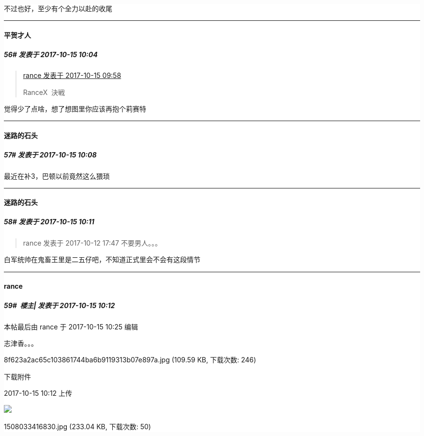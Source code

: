 不过也好，至少有个全力以赴的收尾


-----

####  平贺才人  
##### 56#       发表于 2017-10-15 10:04


<blockquote><a href="httphttps://bbs.saraba1st.com/2b/forum.php?mod=redirect&amp;goto=findpost&amp;pid=37490649&amp;ptid=1552625" target="_blank">rance 发表于 2017-10-15 09:58</a>

RanceX  決戦</blockquote>
觉得少了点啥，想了想图里你应该再抱个莉赛特


-----

####  迷路的石头  
##### 57#       发表于 2017-10-15 10:08


最近在补3，巴顿以前竟然这么猥琐


-----

####  迷路的石头  
##### 58#       发表于 2017-10-15 10:11


<blockquote>rance 发表于 2017-10-12 17:47
不要男人。。。</blockquote>
白军统帅在鬼畜王里是二五仔吧，不知道正式里会不会有这段情节


-----

####  rance  
##### 59#         楼主| 发表于 2017-10-15 10:12


 本帖最后由 rance 于 2017-10-15 10:25 编辑 

志津香。。。


8f623a2ac65c103861744ba6b9119313b07e897a.jpg
(109.59 KB, 下载次数: 246)


下载附件


2017-10-15 10:12 上传


<img src="https://img.saraba1st.com/forum/201710/15/101200d933an7vtvbitaoz.jpg" referrerpolicy="no-referrer">


1508033416830.jpg
(233.04 KB, 下载次数: 50)
